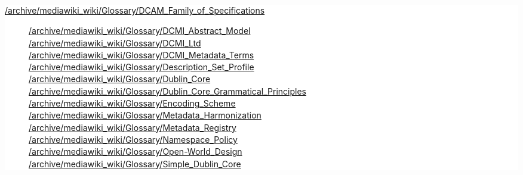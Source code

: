 <a href="/mediawiki_wiki/Glossary/DCAM_Family_of_Specifications.md" class="external free" rel="nofollow">/archive/mediawiki_wiki/Glossary/DCAM_Family_of_Specifications</a>
</dd>
<dd>
<a href="/mediawiki_wiki/Glossary/DCMI_Abstract_Model.md" class="external free" rel="nofollow">/archive/mediawiki_wiki/Glossary/DCMI_Abstract_Model</a>
</dd>
<dd>
<a href="/mediawiki_wiki/Glossary/DCMI_Ltd.md" class="external free" rel="nofollow">/archive/mediawiki_wiki/Glossary/DCMI_Ltd</a>
</dd>
<dd>
<a href="/mediawiki_wiki/Glossary/DCMI_Metadata_Terms.md" class="external free" rel="nofollow">/archive/mediawiki_wiki/Glossary/DCMI_Metadata_Terms</a>
</dd>
<dd>
<a href="/mediawiki_wiki/Glossary/Description_Set_Profile.md" class="external free" rel="nofollow">/archive/mediawiki_wiki/Glossary/Description_Set_Profile</a>
</dd>
<dd>
<a href="/mediawiki_wiki/Glossary/Dublin_Core.md" class="external free" rel="nofollow">/archive/mediawiki_wiki/Glossary/Dublin_Core</a>
</dd>
<dd>
<a href="/mediawiki_wiki/Glossary/Dublin_Core_Grammatical_Principles.md" class="external free" rel="nofollow">/archive/mediawiki_wiki/Glossary/Dublin_Core_Grammatical_Principles</a>
</dd>
<dd>
<a href="/mediawiki_wiki/Glossary/Encoding_Scheme.md" class="external free" rel="nofollow">/archive/mediawiki_wiki/Glossary/Encoding_Scheme</a>
</dd>
<dd>
<a href="/mediawiki_wiki/Glossary/Metadata_Harmonization.md" class="external free" rel="nofollow">/archive/mediawiki_wiki/Glossary/Metadata_Harmonization</a>
</dd>
<dd>
<a href="/mediawiki_wiki/Glossary/Metadata_Registry.md" class="external free" rel="nofollow">/archive/mediawiki_wiki/Glossary/Metadata_Registry</a>
</dd>
<dd>
<a href="/mediawiki_wiki/Glossary/Namespace_Policy.md" class="external free" rel="nofollow">/archive/mediawiki_wiki/Glossary/Namespace_Policy</a>
</dd>
<dd>
<a href="/mediawiki_wiki/Glossary/Open-World_Design.md" class="external free" rel="nofollow">/archive/mediawiki_wiki/Glossary/Open-World_Design</a>
</dd>
<dd>
<a href="/mediawiki_wiki/Glossary/Simple_Dublin_Core.md" class="external free" rel="nofollow">/archive/mediawiki_wiki/Glossary/Simple_Dublin_Core</a>
</dd>
</dl>
